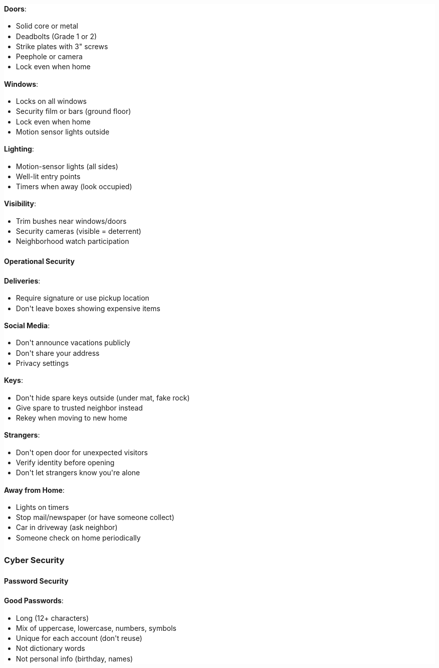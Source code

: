 **Doors**:
- Solid core or metal
- Deadbolts (Grade 1 or 2)
- Strike plates with 3" screws
- Peephole or camera
- Lock even when home

**Windows**:
- Locks on all windows
- Security film or bars (ground floor)
- Lock even when home
- Motion sensor lights outside

**Lighting**:
- Motion-sensor lights (all sides)
- Well-lit entry points
- Timers when away (look occupied)

**Visibility**:
- Trim bushes near windows/doors
- Security cameras (visible = deterrent)
- Neighborhood watch participation

#### Operational Security

**Deliveries**:
- Require signature or use pickup location
- Don't leave boxes showing expensive items

**Social Media**:
- Don't announce vacations publicly
- Don't share your address
- Privacy settings

**Keys**:
- Don't hide spare keys outside (under mat, fake rock)
- Give spare to trusted neighbor instead
- Rekey when moving to new home

**Strangers**:
- Don't open door for unexpected visitors
- Verify identity before opening
- Don't let strangers know you're alone

**Away from Home**:
- Lights on timers
- Stop mail/newspaper (or have someone collect)
- Car in driveway (ask neighbor)
- Someone check on home periodically

### Cyber Security

#### Password Security

**Good Passwords**:
- Long (12+ characters)
- Mix of uppercase, lowercase, numbers, symbols
- Unique for each account (don't reuse)
- Not dictionary words
- Not personal info (birthday, names)
